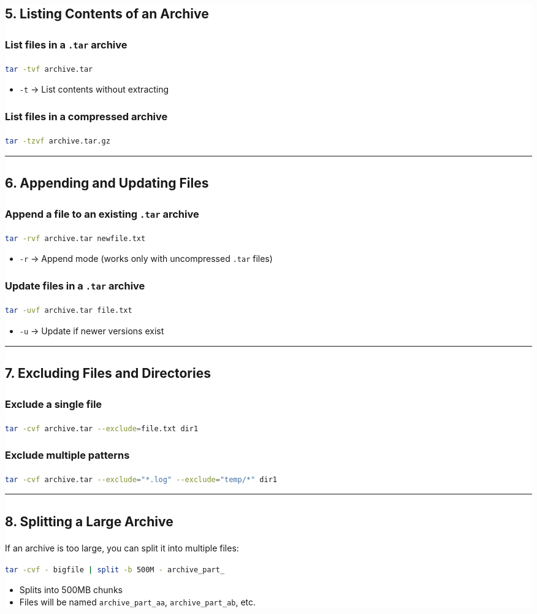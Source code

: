 
## **5. Listing Contents of an Archive**
### **List files in a `.tar` archive**
```bash
tar -tvf archive.tar
```
- `-t` → List contents without extracting

### **List files in a compressed archive**
```bash
tar -tzvf archive.tar.gz
```

---

## **6. Appending and Updating Files**
### **Append a file to an existing `.tar` archive**
```bash
tar -rvf archive.tar newfile.txt
```
- `-r` → Append mode (works only with uncompressed `.tar` files)

### **Update files in a `.tar` archive**
```bash
tar -uvf archive.tar file.txt
```
- `-u` → Update if newer versions exist

---

## **7. Excluding Files and Directories**
### **Exclude a single file**
```bash
tar -cvf archive.tar --exclude=file.txt dir1
```

### **Exclude multiple patterns**
```bash
tar -cvf archive.tar --exclude="*.log" --exclude="temp/*" dir1
```

---

## **8. Splitting a Large Archive**
If an archive is too large, you can split it into multiple files:
```bash
tar -cvf - bigfile | split -b 500M - archive_part_
```
- Splits into 500MB chunks
- Files will be named `archive_part_aa`, `archive_part_ab`, etc.
